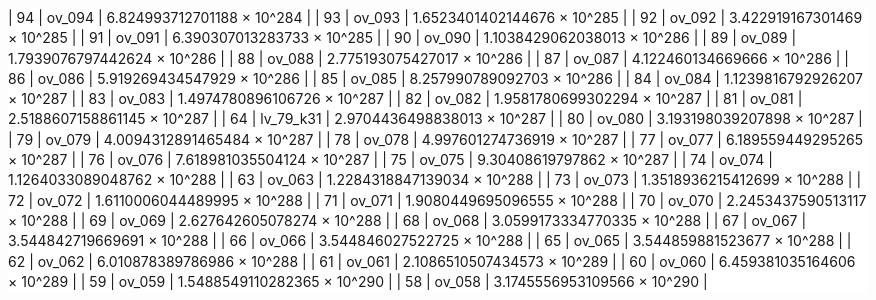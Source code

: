 | 94 | ov_094 | 6.824993712701188 × 10^284 |
| 93 | ov_093 | 1.6523401402144676 × 10^285 |
| 92 | ov_092 | 3.422919167301469 × 10^285 |
| 91 | ov_091 | 6.390307013283733 × 10^285 |
| 90 | ov_090 | 1.1038429062038013 × 10^286 |
| 89 | ov_089 | 1.7939076797442624 × 10^286 |
| 88 | ov_088 | 2.775193075427017 × 10^286 |
| 87 | ov_087 | 4.122460134669666 × 10^286 |
| 86 | ov_086 | 5.919269434547929 × 10^286 |
| 85 | ov_085 | 8.257990789092703 × 10^286 |
| 84 | ov_084 | 1.1239816792926207 × 10^287 |
| 83 | ov_083 | 1.4974780896106726 × 10^287 |
| 82 | ov_082 | 1.9581780699302294 × 10^287 |
| 81 | ov_081 | 2.5188607158861145 × 10^287 |
| 64 | lv_79_k31 | 2.9704436498838013 × 10^287 |
| 80 | ov_080 | 3.193198039207898 × 10^287 |
| 79 | ov_079 | 4.0094312891465484 × 10^287 |
| 78 | ov_078 | 4.997601274736919 × 10^287 |
| 77 | ov_077 | 6.189559449295265 × 10^287 |
| 76 | ov_076 | 7.618981035504124 × 10^287 |
| 75 | ov_075 | 9.30408619797862 × 10^287 |
| 74 | ov_074 | 1.1264033089048762 × 10^288 |
| 63 | ov_063 | 1.2284318847139034 × 10^288 |
| 73 | ov_073 | 1.3518936215412699 × 10^288 |
| 72 | ov_072 | 1.6110006044489995 × 10^288 |
| 71 | ov_071 | 1.9080449695096555 × 10^288 |
| 70 | ov_070 | 2.2453437590513117 × 10^288 |
| 69 | ov_069 | 2.627642605078274 × 10^288 |
| 68 | ov_068 | 3.0599173334770335 × 10^288 |
| 67 | ov_067 | 3.544842719669691 × 10^288 |
| 66 | ov_066 | 3.544846027522725 × 10^288 |
| 65 | ov_065 | 3.544859881523677 × 10^288 |
| 62 | ov_062 | 6.010878389786986 × 10^288 |
| 61 | ov_061 | 2.1086510507434573 × 10^289 |
| 60 | ov_060 | 6.459381035164606 × 10^289 |
| 59 | ov_059 | 1.5488549110282365 × 10^290 |
| 58 | ov_058 | 3.1745556953109566 × 10^290 |